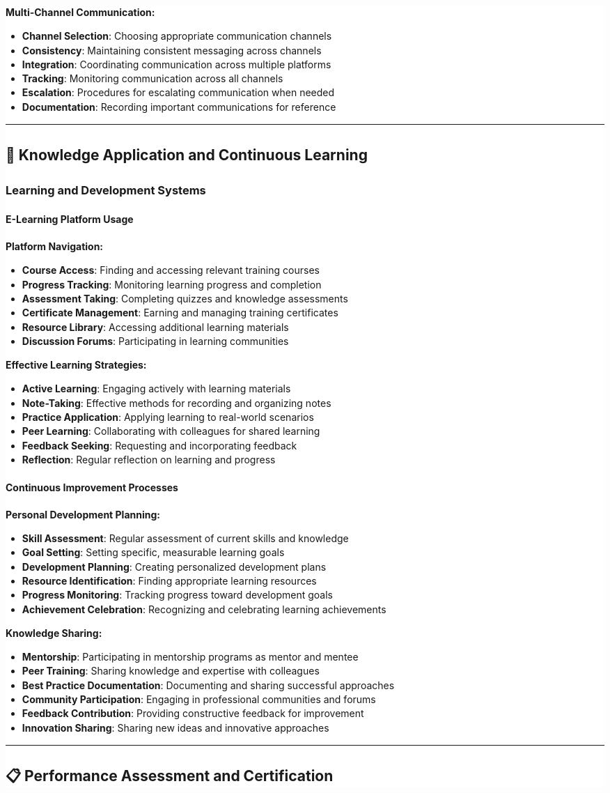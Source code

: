 **Multi-Channel Communication:**
- **Channel Selection**: Choosing appropriate communication channels
- **Consistency**: Maintaining consistent messaging across channels
- **Integration**: Coordinating communication across multiple platforms
- **Tracking**: Monitoring communication across all channels
- **Escalation**: Procedures for escalating communication when needed
- **Documentation**: Recording important communications for reference

---

## 🎯 Knowledge Application and Continuous Learning

### Learning and Development Systems

#### E-Learning Platform Usage
**Platform Navigation:**
- **Course Access**: Finding and accessing relevant training courses
- **Progress Tracking**: Monitoring learning progress and completion
- **Assessment Taking**: Completing quizzes and knowledge assessments
- **Certificate Management**: Earning and managing training certificates
- **Resource Library**: Accessing additional learning materials
- **Discussion Forums**: Participating in learning communities

**Effective Learning Strategies:**
- **Active Learning**: Engaging actively with learning materials
- **Note-Taking**: Effective methods for recording and organizing notes
- **Practice Application**: Applying learning to real-world scenarios
- **Peer Learning**: Collaborating with colleagues for shared learning
- **Feedback Seeking**: Requesting and incorporating feedback
- **Reflection**: Regular reflection on learning and progress

#### Continuous Improvement Processes

**Personal Development Planning:**
- **Skill Assessment**: Regular assessment of current skills and knowledge
- **Goal Setting**: Setting specific, measurable learning goals
- **Development Planning**: Creating personalized development plans
- **Resource Identification**: Finding appropriate learning resources
- **Progress Monitoring**: Tracking progress toward development goals
- **Achievement Celebration**: Recognizing and celebrating learning achievements

**Knowledge Sharing:**
- **Mentorship**: Participating in mentorship programs as mentor and mentee
- **Peer Training**: Sharing knowledge and expertise with colleagues
- **Best Practice Documentation**: Documenting and sharing successful approaches
- **Community Participation**: Engaging in professional communities and forums
- **Feedback Contribution**: Providing constructive feedback for improvement
- **Innovation Sharing**: Sharing new ideas and innovative approaches

---

## 📋 Performance Assessment and Certification
